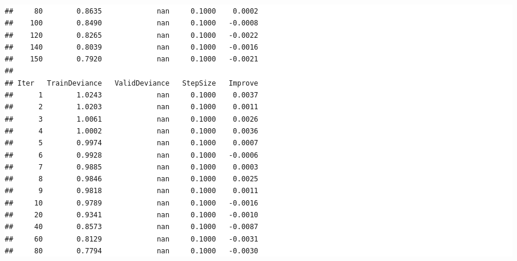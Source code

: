     ##     80        0.8635             nan     0.1000    0.0002
    ##    100        0.8490             nan     0.1000   -0.0008
    ##    120        0.8265             nan     0.1000   -0.0022
    ##    140        0.8039             nan     0.1000   -0.0016
    ##    150        0.7920             nan     0.1000   -0.0021
    ## 
    ## Iter   TrainDeviance   ValidDeviance   StepSize   Improve
    ##      1        1.0243             nan     0.1000    0.0037
    ##      2        1.0203             nan     0.1000    0.0011
    ##      3        1.0061             nan     0.1000    0.0026
    ##      4        1.0002             nan     0.1000    0.0036
    ##      5        0.9974             nan     0.1000    0.0007
    ##      6        0.9928             nan     0.1000   -0.0006
    ##      7        0.9885             nan     0.1000    0.0003
    ##      8        0.9846             nan     0.1000    0.0025
    ##      9        0.9818             nan     0.1000    0.0011
    ##     10        0.9789             nan     0.1000   -0.0016
    ##     20        0.9341             nan     0.1000   -0.0010
    ##     40        0.8573             nan     0.1000   -0.0087
    ##     60        0.8129             nan     0.1000   -0.0031
    ##     80        0.7794             nan     0.1000   -0.0030